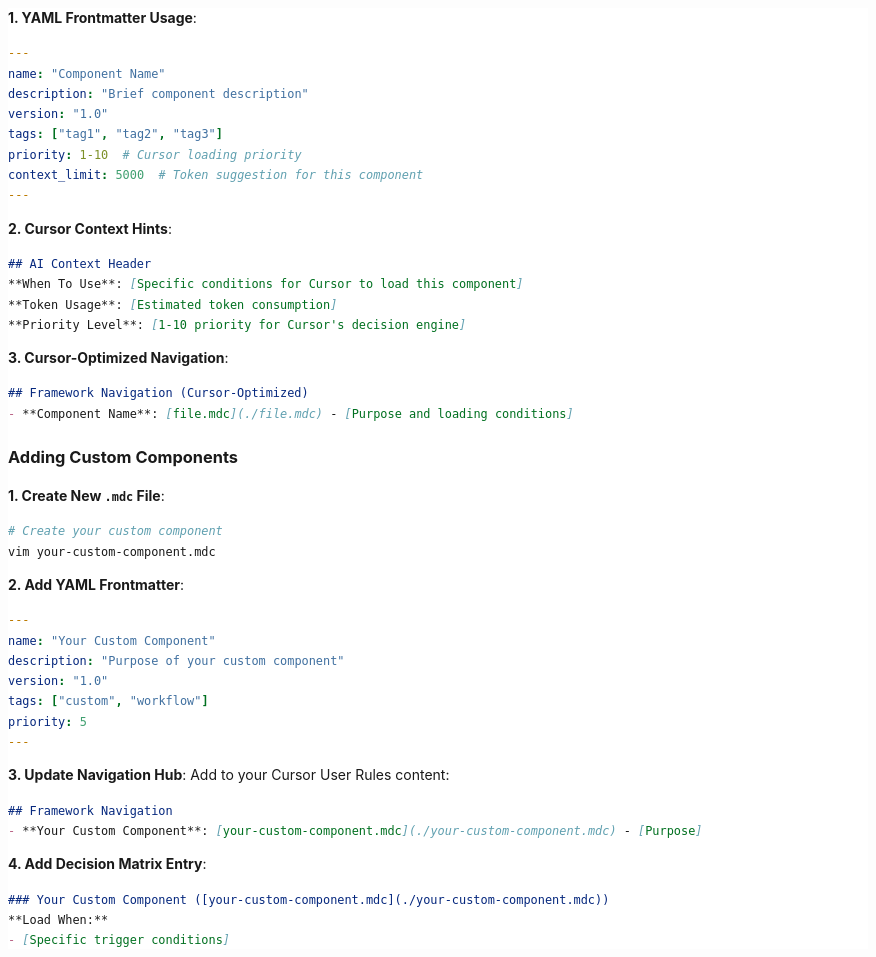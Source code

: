 **1. YAML Frontmatter Usage**:
```yaml
---
name: "Component Name"
description: "Brief component description"
version: "1.0"
tags: ["tag1", "tag2", "tag3"]
priority: 1-10  # Cursor loading priority
context_limit: 5000  # Token suggestion for this component
---
```

**2. Cursor Context Hints**:
```markdown
## AI Context Header
**When To Use**: [Specific conditions for Cursor to load this component]
**Token Usage**: [Estimated token consumption]
**Priority Level**: [1-10 priority for Cursor's decision engine]
```

**3. Cursor-Optimized Navigation**:
```markdown
## Framework Navigation (Cursor-Optimized)
- **Component Name**: [file.mdc](./file.mdc) - [Purpose and loading conditions]
```

### Adding Custom Components

**1. Create New `.mdc` File**:
```bash
# Create your custom component
vim your-custom-component.mdc
```

**2. Add YAML Frontmatter**:
```yaml
---
name: "Your Custom Component"
description: "Purpose of your custom component"
version: "1.0"
tags: ["custom", "workflow"]
priority: 5
---
```

**3. Update Navigation Hub**:
Add to your Cursor User Rules content:
```markdown
## Framework Navigation
- **Your Custom Component**: [your-custom-component.mdc](./your-custom-component.mdc) - [Purpose]
```

**4. Add Decision Matrix Entry**:
```markdown
### Your Custom Component ([your-custom-component.mdc](./your-custom-component.mdc))
**Load When:**
- [Specific trigger conditions]
```
